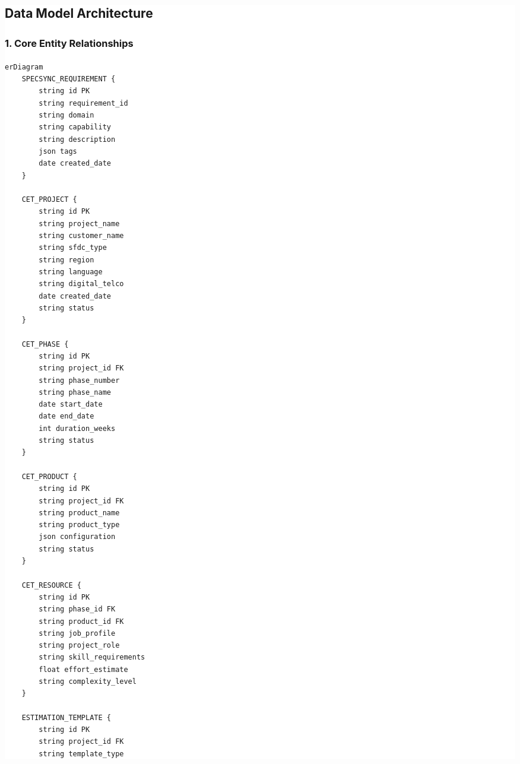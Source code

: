 ## Data Model Architecture

### 1. Core Entity Relationships

```mermaid
erDiagram
    SPECSYNC_REQUIREMENT {
        string id PK
        string requirement_id
        string domain
        string capability
        string description
        json tags
        date created_date
    }
    
    CET_PROJECT {
        string id PK
        string project_name
        string customer_name
        string sfdc_type
        string region
        string language
        string digital_telco
        date created_date
        string status
    }
    
    CET_PHASE {
        string id PK
        string project_id FK
        string phase_number
        string phase_name
        date start_date
        date end_date
        int duration_weeks
        string status
    }
    
    CET_PRODUCT {
        string id PK
        string project_id FK
        string product_name
        string product_type
        json configuration
        string status
    }
    
    CET_RESOURCE {
        string id PK
        string phase_id FK
        string product_id FK
        string job_profile
        string project_role
        string skill_requirements
        float effort_estimate
        string complexity_level
    }
    
    ESTIMATION_TEMPLATE {
        string id PK
        string project_id FK
        string template_type
```